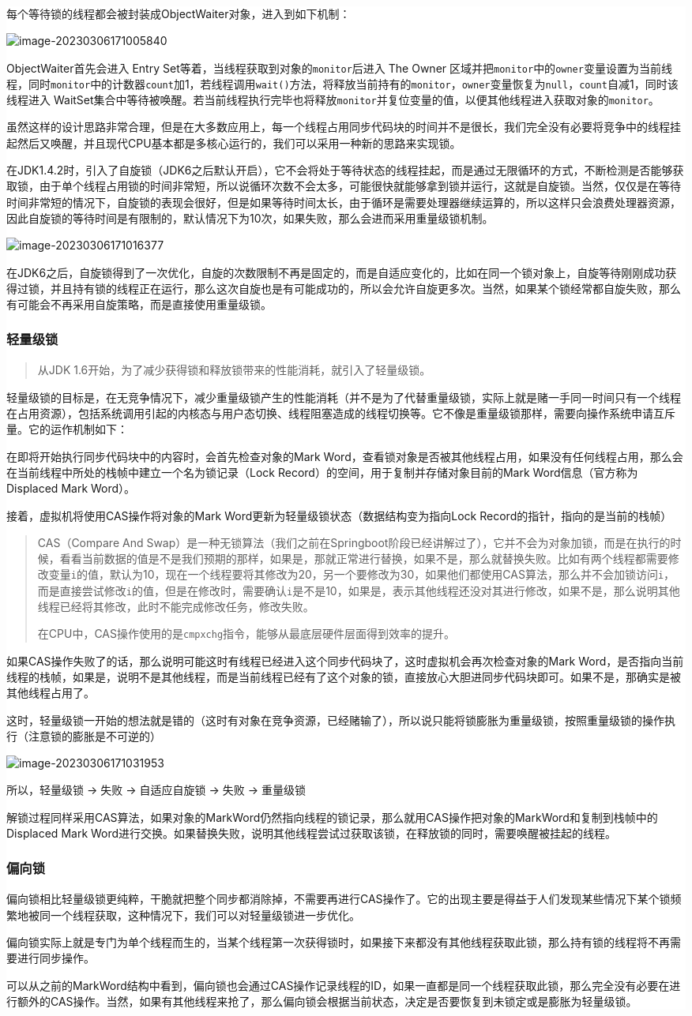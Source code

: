 每个等待锁的线程都会被封装成ObjectWaiter对象，进入到如下机制：

![image-20230306171005840](https://s2.loli.net/2023/03/06/OvufwzKx7l6yNMB.png)

ObjectWaiter首先会进入 Entry Set等着，当线程获取到对象的`monitor`后进入 The Owner 区域并把`monitor`中的`owner`变量设置为当前线程，同时`monitor`中的计数器`count`加1，若线程调用`wait()`方法，将释放当前持有的`monitor`，`owner`变量恢复为`null`，`count`自减1，同时该线程进入 WaitSet集合中等待被唤醒。若当前线程执行完毕也将释放`monitor`并复位变量的值，以便其他线程进入获取对象的`monitor`。

虽然这样的设计思路非常合理，但是在大多数应用上，每一个线程占用同步代码块的时间并不是很长，我们完全没有必要将竞争中的线程挂起然后又唤醒，并且现代CPU基本都是多核心运行的，我们可以采用一种新的思路来实现锁。

在JDK1.4.2时，引入了自旋锁（JDK6之后默认开启），它不会将处于等待状态的线程挂起，而是通过无限循环的方式，不断检测是否能够获取锁，由于单个线程占用锁的时间非常短，所以说循环次数不会太多，可能很快就能够拿到锁并运行，这就是自旋锁。当然，仅仅是在等待时间非常短的情况下，自旋锁的表现会很好，但是如果等待时间太长，由于循环是需要处理器继续运算的，所以这样只会浪费处理器资源，因此自旋锁的等待时间是有限制的，默认情况下为10次，如果失败，那么会进而采用重量级锁机制。

![image-20230306171016377](https://s2.loli.net/2023/03/06/9ifjs1mWwIxEKOP.png)

在JDK6之后，自旋锁得到了一次优化，自旋的次数限制不再是固定的，而是自适应变化的，比如在同一个锁对象上，自旋等待刚刚成功获得过锁，并且持有锁的线程正在运行，那么这次自旋也是有可能成功的，所以会允许自旋更多次。当然，如果某个锁经常都自旋失败，那么有可能会不再采用自旋策略，而是直接使用重量级锁。

### 轻量级锁

> 从JDK 1.6开始，为了减少获得锁和释放锁带来的性能消耗，就引入了轻量级锁。

轻量级锁的目标是，在无竞争情况下，减少重量级锁产生的性能消耗（并不是为了代替重量级锁，实际上就是赌一手同一时间只有一个线程在占用资源），包括系统调用引起的内核态与用户态切换、线程阻塞造成的线程切换等。它不像是重量级锁那样，需要向操作系统申请互斥量。它的运作机制如下：

在即将开始执行同步代码块中的内容时，会首先检查对象的Mark Word，查看锁对象是否被其他线程占用，如果没有任何线程占用，那么会在当前线程中所处的栈帧中建立一个名为锁记录（Lock Record）的空间，用于复制并存储对象目前的Mark Word信息（官方称为Displaced Mark Word）。

接着，虚拟机将使用CAS操作将对象的Mark Word更新为轻量级锁状态（数据结构变为指向Lock Record的指针，指向的是当前的栈帧）

> CAS（Compare And Swap）是一种无锁算法（我们之前在Springboot阶段已经讲解过了），它并不会为对象加锁，而是在执行的时候，看看当前数据的值是不是我们预期的那样，如果是，那就正常进行替换，如果不是，那么就替换失败。比如有两个线程都需要修改变量`i`的值，默认为10，现在一个线程要将其修改为20，另一个要修改为30，如果他们都使用CAS算法，那么并不会加锁访问`i`，而是直接尝试修改`i`的值，但是在修改时，需要确认`i`是不是10，如果是，表示其他线程还没对其进行修改，如果不是，那么说明其他线程已经将其修改，此时不能完成修改任务，修改失败。
>
> 在CPU中，CAS操作使用的是`cmpxchg`指令，能够从最底层硬件层面得到效率的提升。

如果CAS操作失败了的话，那么说明可能这时有线程已经进入这个同步代码块了，这时虚拟机会再次检查对象的Mark Word，是否指向当前线程的栈帧，如果是，说明不是其他线程，而是当前线程已经有了这个对象的锁，直接放心大胆进同步代码块即可。如果不是，那确实是被其他线程占用了。

这时，轻量级锁一开始的想法就是错的（这时有对象在竞争资源，已经赌输了），所以说只能将锁膨胀为重量级锁，按照重量级锁的操作执行（注意锁的膨胀是不可逆的）

![image-20230306171031953](https://s2.loli.net/2023/03/06/p54mXYhWdGbiVfn.png)

所以，轻量级锁 -> 失败 -> 自适应自旋锁 -> 失败 -> 重量级锁

解锁过程同样采用CAS算法，如果对象的MarkWord仍然指向线程的锁记录，那么就用CAS操作把对象的MarkWord和复制到栈帧中的Displaced Mark Word进行交换。如果替换失败，说明其他线程尝试过获取该锁，在释放锁的同时，需要唤醒被挂起的线程。

### 偏向锁

偏向锁相比轻量级锁更纯粹，干脆就把整个同步都消除掉，不需要再进行CAS操作了。它的出现主要是得益于人们发现某些情况下某个锁频繁地被同一个线程获取，这种情况下，我们可以对轻量级锁进一步优化。

偏向锁实际上就是专门为单个线程而生的，当某个线程第一次获得锁时，如果接下来都没有其他线程获取此锁，那么持有锁的线程将不再需要进行同步操作。

可以从之前的MarkWord结构中看到，偏向锁也会通过CAS操作记录线程的ID，如果一直都是同一个线程获取此锁，那么完全没有必要在进行额外的CAS操作。当然，如果有其他线程来抢了，那么偏向锁会根据当前状态，决定是否要恢复到未锁定或是膨胀为轻量级锁。
